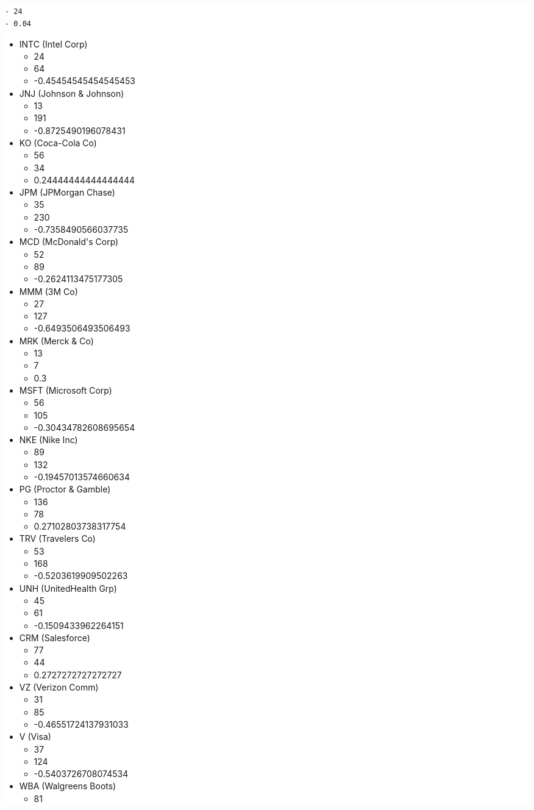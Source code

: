 	- 24
	- 0.04
- INTC (Intel Corp)		
	- 24
	- 64
	- -0.45454545454545453
- JNJ (Johnson & Johnson)	
	- 13
	- 191
	- -0.8725490196078431
- KO (Coca-Cola Co)		
	- 56
	- 34
	- 0.24444444444444444
- JPM (JPMorgan Chase)		
	- 35
	- 230
	- -0.7358490566037735
- MCD (McDonald's Corp)		
	- 52
	- 89
	- -0.2624113475177305
- MMM (3M Co)			
	- 27
	- 127
	- -0.6493506493506493
- MRK (Merck & Co)			
	- 13
	- 7
	- 0.3
- MSFT (Microsoft Corp)		
	- 56
	- 105
	- -0.30434782608695654
- NKE (Nike Inc)			
	- 89
	- 132
	- -0.19457013574660634
- PG (Proctor & Gamble)		
	- 136
	- 78
	- 0.27102803738317754
- TRV (Travelers Co)		
	- 53
	- 168
	- -0.5203619909502263
- UNH (UnitedHealth Grp)	
	- 45
	- 61
	- -0.1509433962264151
- CRM (Salesforce)			
	- 77
	- 44
	- 0.2727272727272727
- VZ (Verizon Comm)		
	- 31
	- 85
	- -0.46551724137931033
- V (Visa)				
	- 37
	- 124
	- -0.5403726708074534
- WBA (Walgreens Boots)		
	- 81